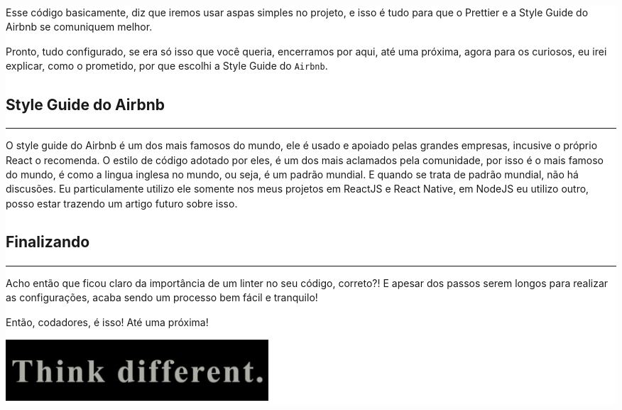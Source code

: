 Esse código basicamente, diz que iremos usar aspas simples no projeto, e isso é tudo para que o Prettier e a Style Guide do Airbnb se comuniquem melhor.

Pronto, tudo configurado, se era só isso que você queria, encerramos por aqui, até uma próxima, agora para os curiosos, eu irei explicar, como o prometido, por que escolhi a Style Guide do `Airbnb`.

## Style Guide do Airbnb
---

O style guide do Airbnb é um dos mais famosos do mundo, ele é usado e apoiado pelas grandes empresas, incusive o próprio React o recomenda. O estilo de código adotado por eles, é um dos mais aclamados pela comunidade, por isso é o mais famoso do mundo, é como a lingua inglesa no mundo, ou seja, é um padrão mundial. E quando se trata de padrão mundial, não há discusões. Eu particulamente utilizo ele somente nos meus projetos em ReactJS e React Native, em NodeJS eu utilizo outro, posso estar trazendo um artigo futuro sobre isso.

## Finalizando
---

Acho então que ficou claro da importância de um linter no seu código, correto?! E apesar dos passos serem longos para realizar as configurações, acaba sendo um processo bem fácil e tranquilo!

Então, codadores, é isso! Até uma próxima!

![think-different](./think.gif)